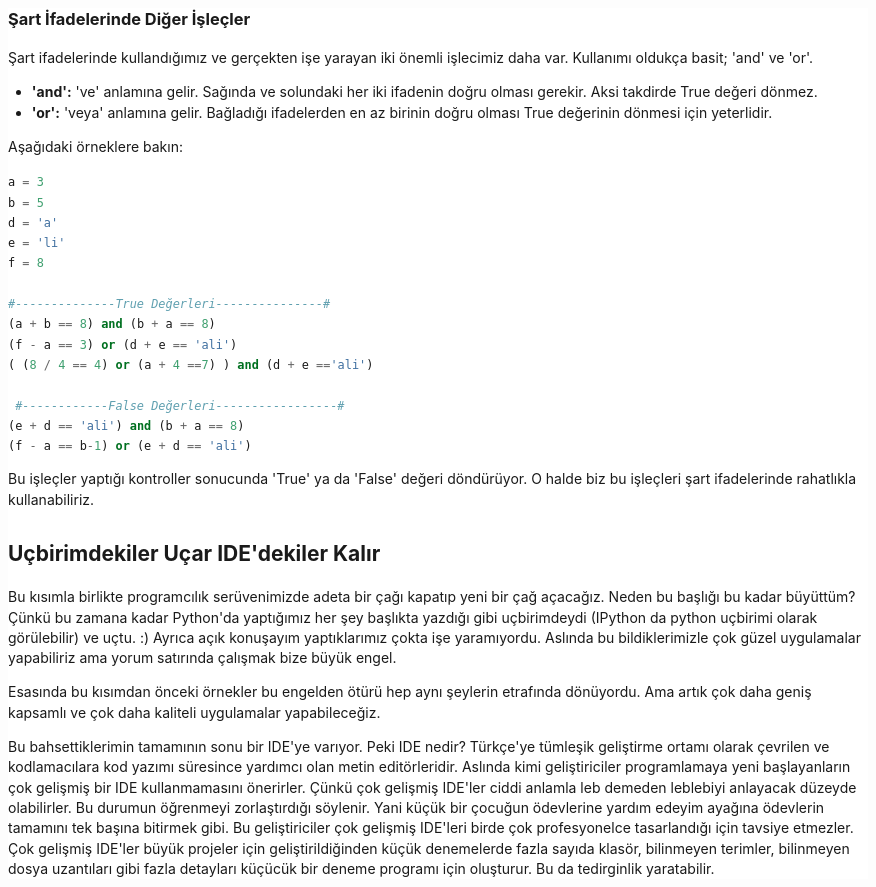 ### Şart İfadelerinde Diğer İşleçler

Şart ifadelerinde kullandığımız ve gerçekten işe yarayan iki önemli işlecimiz daha var. Kullanımı oldukça basit; 'and' ve 'or'.

- **'and':** 've' anlamına gelir. Sağında ve solundaki her iki ifadenin doğru olması gerekir. Aksi takdirde True değeri dönmez.
- **'or':** 'veya' anlamına gelir. Bağladığı ifadelerden en az birinin doğru olması True değerinin dönmesi için yeterlidir.

Aşağıdaki örneklere bakın:

```python
a = 3
b = 5
d = 'a'
e = 'li'
f = 8

#--------------True Değerleri---------------#
(a + b == 8) and (b + a == 8)
(f - a == 3) or (d + e == 'ali')
( (8 / 4 == 4) or (a + 4 ==7) ) and (d + e =='ali')

 #------------False Değerleri-----------------#
(e + d == 'ali') and (b + a == 8)
(f - a == b-1) or (e + d == 'ali')
```

Bu işleçler yaptığı kontroller sonucunda 'True' ya da 'False' değeri döndürüyor. O halde biz bu işleçleri şart ifadelerinde rahatlıkla kullanabiliriz.





## Uçbirimdekiler Uçar IDE'dekiler Kalır

Bu kısımla birlikte programcılık serüvenimizde adeta bir çağı kapatıp yeni bir çağ  açacağız. Neden bu başlığı bu kadar büyüttüm? Çünkü bu zamana kadar Python'da yaptığımız her şey başlıkta yazdığı gibi uçbirimdeydi (IPython da python uçbirimi olarak görülebilir) ve uçtu. :) Ayrıca açık konuşayım yaptıklarımız çokta işe yaramıyordu. Aslında bu bildiklerimizle çok güzel uygulamalar yapabiliriz ama yorum satırında çalışmak bize büyük engel.

Esasında bu kısımdan önceki örnekler bu engelden ötürü hep aynı şeylerin etrafında dönüyordu. Ama artık çok daha geniş kapsamlı ve çok daha kaliteli uygulamalar yapabileceğiz.

Bu bahsettiklerimin tamamının sonu bir IDE'ye varıyor. Peki IDE nedir? Türkçe'ye tümleşik geliştirme ortamı olarak çevrilen ve kodlamacılara kod yazımı süresince yardımcı olan metin editörleridir. Aslında kimi geliştiriciler programlamaya yeni başlayanların çok gelişmiş bir IDE kullanmamasını önerirler. Çünkü çok gelişmiş IDE'ler ciddi anlamla leb demeden leblebiyi anlayacak düzeyde olabilirler. Bu durumun öğrenmeyi zorlaştırdığı söylenir. Yani küçük bir çocuğun ödevlerine yardım edeyim ayağına ödevlerin tamamını tek başına bitirmek gibi. Bu geliştiriciler çok gelişmiş IDE'leri birde çok profesyonelce tasarlandığı için tavsiye etmezler. Çok gelişmiş IDE'ler büyük projeler için geliştirildiğinden küçük denemelerde fazla sayıda klasör, bilinmeyen terimler, bilinmeyen dosya uzantıları gibi  fazla detayları küçücük bir deneme programı için oluşturur. Bu da tedirginlik yaratabilir.
